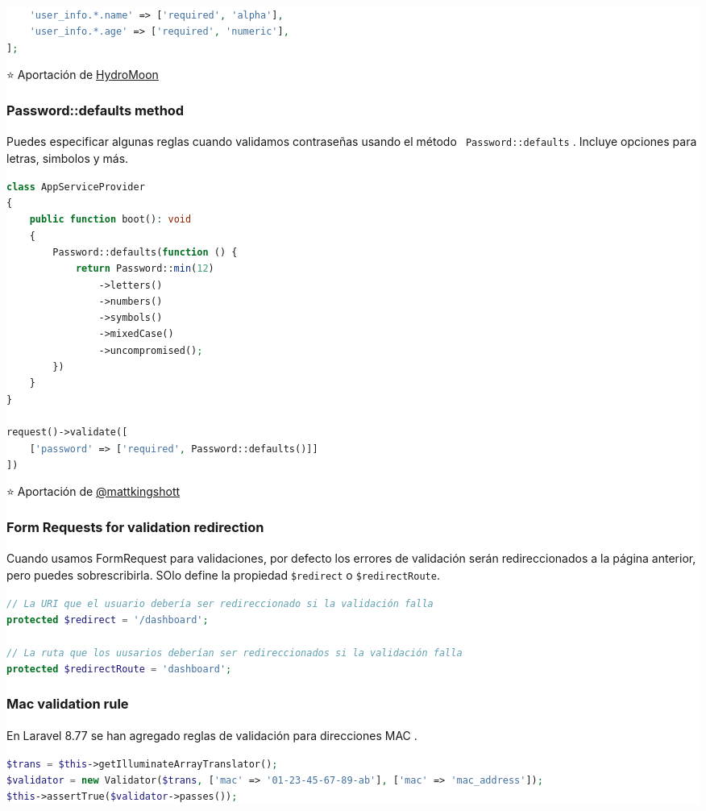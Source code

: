 ```php
    'user_info.*.name' => ['required', 'alpha'],
    'user_info.*.age' => ['required', 'numeric'],
];
```


⭐ Aportación de [HydroMoon](https://github.com/HydroMoon)

### Password::defaults method


Puedes especificar algunas reglas cuando validamos contraseñas usando el método ` Password::defaults` . Incluye opciones para letras, simbolos y más.
```php
class AppServiceProvider
{
    public function boot(): void
    {
        Password::defaults(function () {
            return Password::min(12)
                ->letters()
                ->numbers()
                ->symbols()
                ->mixedCase()
                ->uncompromised();
        })
    }
}

request()->validate([
    ['password' => ['required', Password::defaults()]]
])
```


⭐ Aportación de [@mattkingshott](https://twitter.com/mattkingshott/status/1463190613260603395)

### Form Requests for validation redirection

Cuando usamos FormRequest para validaciones, por defecto los errores de validación serán redireccionados a la página anterior, pero puedes sobrescribirla. SOlo define la propiedad  `$redirect` o `$redirectRoute`.

```php
// La URI que el usuario debería ser redireccionado si la validación falla
protected $redirect = '/dashboard';

// La ruta que los uusarios deberían ser redireccionados si la validación falla
protected $redirectRoute = 'dashboard';
```

### Mac validation rule

En Laravel 8.77 se han agregado reglas de validación para direcciones MAC
.
```php
$trans = $this->getIlluminateArrayTranslator();
$validator = new Validator($trans, ['mac' => '01-23-45-67-89-ab'], ['mac' => 'mac_address']);
$this->assertTrue($validator->passes());
```
